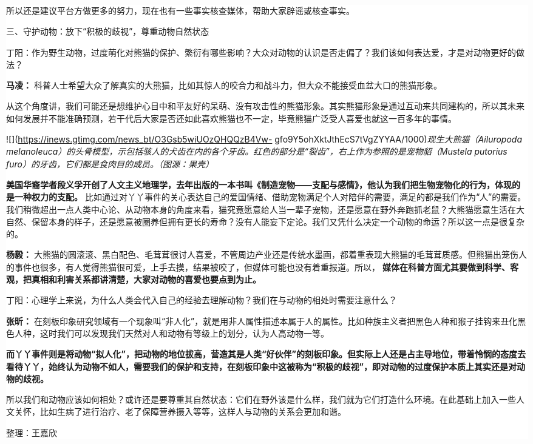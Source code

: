 所以还是建议平台方做更多的努力，现在也有一些事实核查媒体，帮助大家辟谣或核查事实。

三、守护动物：放下“积极的歧视”，尊重动物自然状态

丁阳：作为野生动物，过度萌化对熊猫的保护、繁衍有哪些影响？大众对动物的认识是否走偏了？我们该如何表达爱，才是对动物更好的做法？

**马凌：** 科普人士希望大众了解真实的大熊猫，比如其惊人的咬合力和战斗力，但大众不能接受血盆大口的熊猫形象。

从这个角度讲，我们可能还是想维护心目中和平友好的呆萌、没有攻击性的熊猫形象。其实熊猫形象是通过互动来共同建构的，所以其未来如何发展并不能准确预测，若干代后大家是否还如此喜欢熊猫也不一定，毕竟熊猫广泛受人喜爱也就这一百多年的事情。

![](https://inews.gtimg.com/news_bt/O3Gsb5wiUOzQHQQzB4Vw-
gfo9Y5ohXktJthEcS7tVgZYYAA/1000)_现生大熊猫（Ailuropoda
melanoleuca）的头骨模型，示包括骇人的犬齿在内的各个牙齿。红色的部分是“裂齿”，右上作为参照的是宠物貂（Mustela putorius
furo）的牙齿，它们都是食肉目的成员。（图源：果壳）_

**美国华裔学者段义孚开创了人文主义地理学，去年出版的一本书叫《制造宠物——支配与感情》，他认为我们把生物宠物化的行为，体现的是一种权力的支配。**
比如通过对丫丫事件的关心表达自己的爱国情绪、借助宠物满足个人对陪伴的需要，满足的都是我们作为“人”的需要。我们稍微超出一点人类中心论、从动物本身的角度来看，猫究竟愿意给人当一辈子宠物，还是愿意在野外奔跑抓老鼠？大熊猫愿意生活在大自然、保留本身的样子，还是愿意被圈养但拥有更长的寿命？没有人能妄下定论。我们又凭什么决定一个动物的命运？所以这一点是很复杂的。

**杨毅：**
大熊猫的圆滚滚、黑白配色、毛茸茸很讨人喜爱，不管周边产业还是传统水墨画，都着重表现大熊猫的毛茸茸质感。但熊猫出笼伤人的事件也很多，有人觉得熊猫很可爱，上手去摸，结果被咬了，但媒体可能也没有着重报道。所以，
**媒体在科普方面尤其要做到科学、客观，把真相和利害关系都讲清楚，大家对动物的喜爱也要点到为止。**

丁阳：心理学上来说，为什么人类会代入自己的经验去理解动物？我们在与动物的相处时需要注意什么？

**张昕：**
在刻板印象研究领域有一个现象叫“非人化”，就是用非人属性描述本属于人的属性。比如种族主义者把黑色人种和猴子挂钩来丑化黑色人种，这时我们可以发现我们天然对人和动物有等级上的划分，认为人高动物一等。

**而丫丫事件则是将动物“拟人化”，把动物的地位拔高，营造其是人类“好伙伴”的刻板印象。但实际上人还是占主导地位，带着怜悯的态度去看待丫丫，始终认为动物不如人，需要我们的保护和支持，在刻板印象中这被称为“积极的歧视”，即对动物的过度保护本质上其实还是对动物的歧视。**

所以我们和动物应该如何相处？或许还是要尊重其自然状态：它们在野外该是什么样，我们就为它们打造什么环境。在此基础上加入一些人文关怀，比如生病了进行治疗、老了保障营养摄入等等，这样人与动物的关系会更加和谐。

整理：王嘉欣

